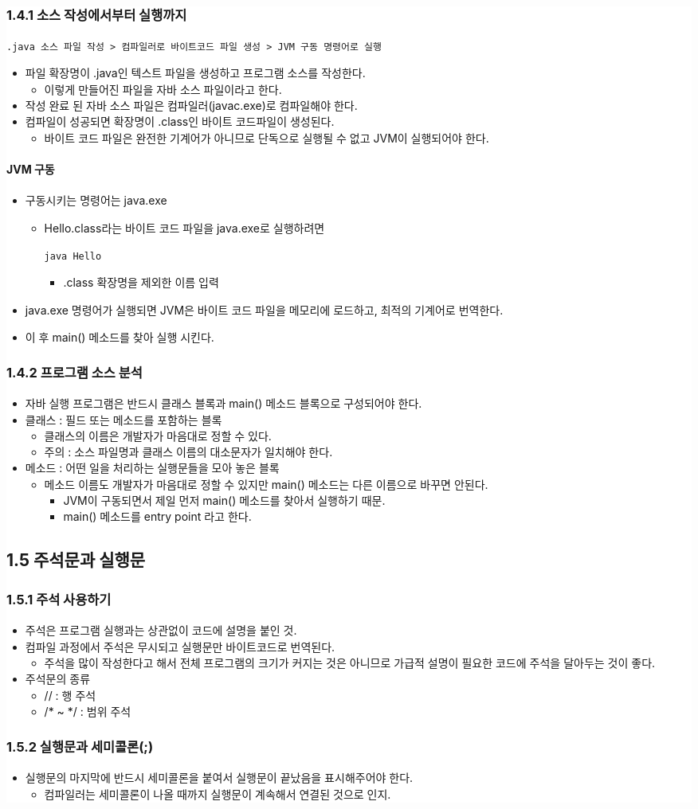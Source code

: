 ### 1.4.1 소스 작성에서부터 실행까지

```
.java 소스 파일 작성 > 컴파일러로 바이트코드 파일 생성 > JVM 구동 명령어로 실행
```

* 파일 확장명이 .java인 텍스트 파일을 생성하고 프로그램 소스를 작성한다.
  * 이렇게 만들어진 파일을 자바 소스 파일이라고 한다.
* 작성 완료 된 자바 소스 파일은 컴파일러(javac.exe)로 컴파일해야 한다.
* 컴파일이 성공되면 확장명이 .class인 바이트 코드파일이 생성된다.
  * 바이트 코드 파일은 완전한 기계어가 아니므로 단독으로 실행될 수 없고 JVM이 실행되어야 한다.



#### JVM 구동

* 구동시키는 명령어는 java.exe

  * Hello.class라는 바이트 코드 파일을 java.exe로 실행하려면

    ```shell
    java Hello
    ```

    * .class 확장명을 제외한 이름 입력

* java.exe 명령어가 실행되면 JVM은 바이트 코드 파일을 메모리에 로드하고, 최적의 기계어로 번역한다.

* 이 후 main() 메소드를 찾아 실행 시킨다.



### 1.4.2 프로그램 소스 분석

* 자바 실행 프로그램은 반드시 클래스 블록과 main() 메소드 블록으로 구성되어야 한다.
* 클래스 : 필드 또는 메소드를 포함하는 블록
  * 클래스의 이름은 개발자가 마음대로 정할 수 있다.
  * 주의 : 소스 파일명과 클래스 이름의 대소문자가 일치해야 한다.
* 메소드 : 어떤 일을 처리하는 실행문들을 모아 놓은 블록
  * 메소드 이름도 개발자가 마음대로 정할 수 있지만 main() 메소드는 다른 이름으로 바꾸면 안된다.
    * JVM이 구동되면서 제일 먼저 main() 메소드를 찾아서 실행하기 때문.
    * main() 메소드를 entry point 라고 한다.



## 1.5 주석문과 실행문

### 1.5.1 주석 사용하기

* 주석은 프로그램 실행과는 상관없이 코드에 설명을 붙인 것.
* 컴파일 과정에서 주석은 무시되고 실행문만 바이트코드로 번역된다.
  * 주석을 많이 작성한다고 해서 전체 프로그램의 크기가 커지는 것은 아니므로 가급적 설명이 필요한 코드에 주석을 달아두는 것이 좋다.
* 주석문의 종류
  * // : 행 주석
  * /* ~ */ : 범위 주석



### 1.5.2 실행문과 세미콜론(;)

* 실행문의 마지막에 반드시 세미콜론을 붙여서 실행문이 끝났음을 표시해주어야 한다.
  * 컴파일러는 세미콜론이 나올 때까지 실행문이 계속해서 연결된 것으로 인지.